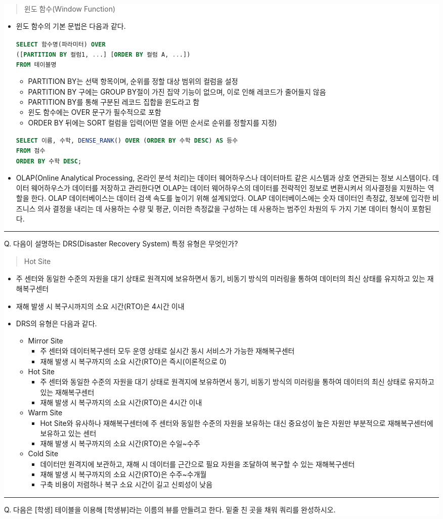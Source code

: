 > 윈도 함수(Window Function)
> 

- 윈도 함수의 기본 문법은 다음과 같다.
    
    ```sql
    SELECT 함수명(파라미터) OVER 
    ([PARTITION BY 컬럼1, ...] [ORDER BY 컬럼 A, ...]) 
    FROM 테이블명
    ```
    
    - PARTITION BY는 선택 항목이며, 순위를 정할 대상 범위의 컬럼을 설정
    - PARTITION BY 구에는 GROUP BY절이 가진 집약 기능이 없으며, 이로 인해 레코드가 줄어들지 않음
    - PARTITION BY를 통해 구분된 레코드 집합을 윈도라고 함
    - 윈도 함수에는 OVER 문구가 필수적으로 포함
    - ORDER BY 뒤에는 SORT 컬럼을 입력(어떤 열을 어떤 순서로 순위를 정할지를 지정)
    
    ```sql
    SELECT 이름, 수학, DENSE_RANK() OVER (ORDER BY 수학 DESC) AS 등수
    FROM 점수
    ORDER BY 수학 DESC;
    ```
    

- OLAP(Online Analytical Processing, 온라인 분석 처리)는 데이터 웨어하우스나 데이터마트 같은 시스템과 상호 연관되는 정보 시스템이다. 데이터 웨어하우스가 데이터를 저장하고 관리한다면 OLAP는 데이터 웨어하우스의 데이터를 전략적인 정보로 변환시켜서 의사결정을 지원하는 역할을 한다. OLAP 데이터베이스는 데이터 검색 속도를 높이기 위해 설계되었다. OLAP 데이터베이스에는 숫자 데이터인 측정값, 정보에 입각한 비즈니스 의사 결정을 내리는 데 사용하는 수량 및 평균, 이러한 측정값을 구성하는 데 사용하는 범주인 차원의 두 가지 기본 데이터 형식이 포함된다.

---

Q. 다음이 설명하는 DRS(Disaster Recovery System) 특정 유형은 무엇인가?

> Hot Site
> 
- 주 센터와 동일한 수준의 자원을 대기 상태로 원격지에 보유하면서 동기, 비동기 방식의 미러링을 통하여 데이터의 최신 상태를 유지하고 있는 재해복구센터
- 재해 발생 시 복구시까지의 소요 시간(RTO)은 4시간 이내

- DRS의 유형은 다음과 같다.
    - Mirror Site
        - 주 센터와 데이터복구센터 모두 운영 상태로 실시간 동시 서비스가 가능한 재해복구센터
        - 재해 발생 시 복구까지의 소요 시간(RTO)은 즉시(이론적으로 0)
    - Hot Site
        - 주 센터와 동일한 수준의 자원을 대기 상태로 원격지에 보유하면서 동기, 비동기 방식의 미러링을 통하여 데이터의 최신 상태로 유지하고 있는 재해복구센터
        - 재해 발생 시 복구까지의 소요 시간(RTO)은 4시간 이내
    - Warm Site
        - Hot Site와 유사하나 재해복구센터에 주 센터와 동일한 수준의 자원을 보유하는 대신 중요성이 높은 자원만 부분적으로 재해복구센터에 보유하고 있는 센터
        - 재해 발생 시 복구까지의 소요 시간(RTO)은 수일~수주
    - Cold Site
        - 데이터만 원격지에 보관하고, 재해 시 데이터를 근간으로 필요 자원을 조달하여 복구할 수 있는 재해복구센터
        - 재해 발생 시 복구까지의 소요 시간(RTO)은 수주~수개월
        - 구축 비용이 저렴하나 복구 소요 시간이 길고 신뢰성이 낮음

---

Q. 다음은 [학생] 테이블을 이용해 [학생뷰]라는 이름의 뷰를 만들려고 한다. 밑줄 친 곳을 채워 쿼리를 완성하시오.
